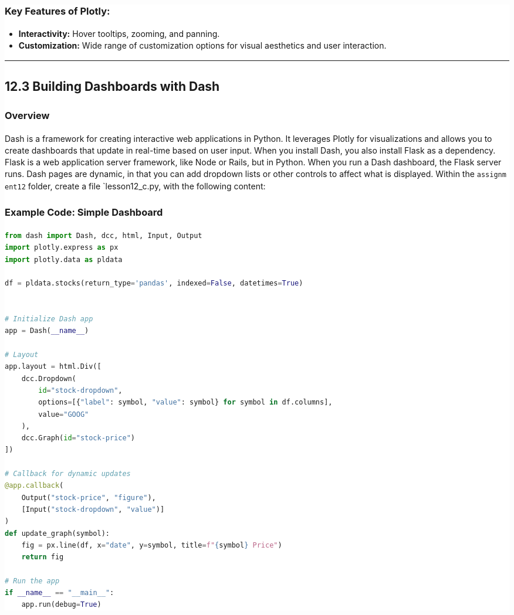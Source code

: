 ### **Key Features of Plotly:**
- **Interactivity:** Hover tooltips, zooming, and panning.
- **Customization:** Wide range of customization options for visual aesthetics and user interaction.

---

## **12.3 Building Dashboards with Dash**

### **Overview**
Dash is a framework for creating interactive web applications in Python. It leverages Plotly for visualizations and allows you to create dashboards that update in real-time based on user input.  When you install Dash, you also install Flask as a dependency.  Flask is a web application server framework, like Node or Rails, but in Python.  When you run a Dash dashboard, the Flask server runs.  Dash pages are dynamic, in that you can add dropdown lists or other controls to affect what is displayed.  Within the `assignment12` folder, create a file `lesson12_c.py, with the following content:

### **Example Code: Simple Dashboard**
```python
from dash import Dash, dcc, html, Input, Output
import plotly.express as px
import plotly.data as pldata

df = pldata.stocks(return_type='pandas', indexed=False, datetimes=True)


# Initialize Dash app
app = Dash(__name__)

# Layout
app.layout = html.Div([
    dcc.Dropdown(
        id="stock-dropdown",
        options=[{"label": symbol, "value": symbol} for symbol in df.columns],
        value="GOOG"
    ),
    dcc.Graph(id="stock-price")
])

# Callback for dynamic updates
@app.callback(
    Output("stock-price", "figure"),
    [Input("stock-dropdown", "value")]
)
def update_graph(symbol):
    fig = px.line(df, x="date", y=symbol, title=f"{symbol} Price")
    return fig

# Run the app
if __name__ == "__main__": 
    app.run(debug=True) 
```
